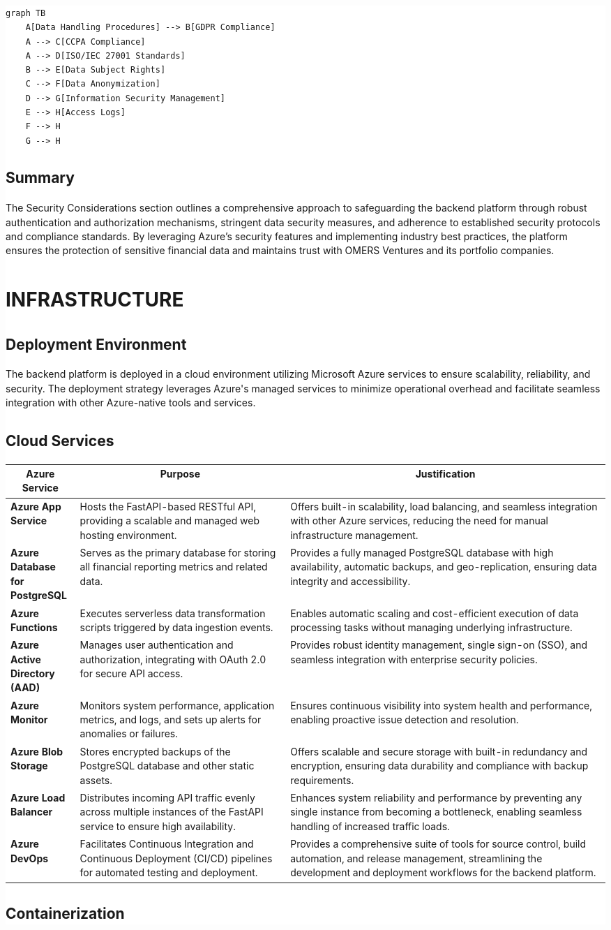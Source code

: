 ```mermaid
graph TB
    A[Data Handling Procedures] --> B[GDPR Compliance]
    A --> C[CCPA Compliance]
    A --> D[ISO/IEC 27001 Standards]
    B --> E[Data Subject Rights]
    C --> F[Data Anonymization]
    D --> G[Information Security Management]
    E --> H[Access Logs]
    F --> H
    G --> H
```

## Summary

The Security Considerations section outlines a comprehensive approach to safeguarding the backend platform through robust authentication and authorization mechanisms, stringent data security measures, and adherence to established security protocols and compliance standards. By leveraging Azure’s security features and implementing industry best practices, the platform ensures the protection of sensitive financial data and maintains trust with OMERS Ventures and its portfolio companies.

# INFRASTRUCTURE

## Deployment Environment

The backend platform is deployed in a cloud environment utilizing Microsoft Azure services to ensure scalability, reliability, and security. The deployment strategy leverages Azure's managed services to minimize operational overhead and facilitate seamless integration with other Azure-native tools and services.

## Cloud Services

| Azure Service                   | Purpose                                                                                                             | Justification                                                                                                                                                                |
|---------------------------------|---------------------------------------------------------------------------------------------------------------------|------------------------------------------------------------------------------------------------------------------------------------------------------------------------------|
| **Azure App Service**           | Hosts the FastAPI-based RESTful API, providing a scalable and managed web hosting environment.                     | Offers built-in scalability, load balancing, and seamless integration with other Azure services, reducing the need for manual infrastructure management.                      |
| **Azure Database for PostgreSQL** | Serves as the primary database for storing all financial reporting metrics and related data.                        | Provides a fully managed PostgreSQL database with high availability, automatic backups, and geo-replication, ensuring data integrity and accessibility.                          |
| **Azure Functions**             | Executes serverless data transformation scripts triggered by data ingestion events.                                | Enables automatic scaling and cost-efficient execution of data processing tasks without managing underlying infrastructure.                                                   |
| **Azure Active Directory (AAD)**| Manages user authentication and authorization, integrating with OAuth 2.0 for secure API access.                      | Provides robust identity management, single sign-on (SSO), and seamless integration with enterprise security policies.                                                         |
| **Azure Monitor**               | Monitors system performance, application metrics, and logs, and sets up alerts for anomalies or failures.            | Ensures continuous visibility into system health and performance, enabling proactive issue detection and resolution.                                                         |
| **Azure Blob Storage**          | Stores encrypted backups of the PostgreSQL database and other static assets.                                        | Offers scalable and secure storage with built-in redundancy and encryption, ensuring data durability and compliance with backup requirements.                                   |
| **Azure Load Balancer**         | Distributes incoming API traffic evenly across multiple instances of the FastAPI service to ensure high availability. | Enhances system reliability and performance by preventing any single instance from becoming a bottleneck, enabling seamless handling of increased traffic loads.                  |
| **Azure DevOps**                | Facilitates Continuous Integration and Continuous Deployment (CI/CD) pipelines for automated testing and deployment.| Provides a comprehensive suite of tools for source control, build automation, and release management, streamlining the development and deployment workflows for the backend platform.|

## Containerization
